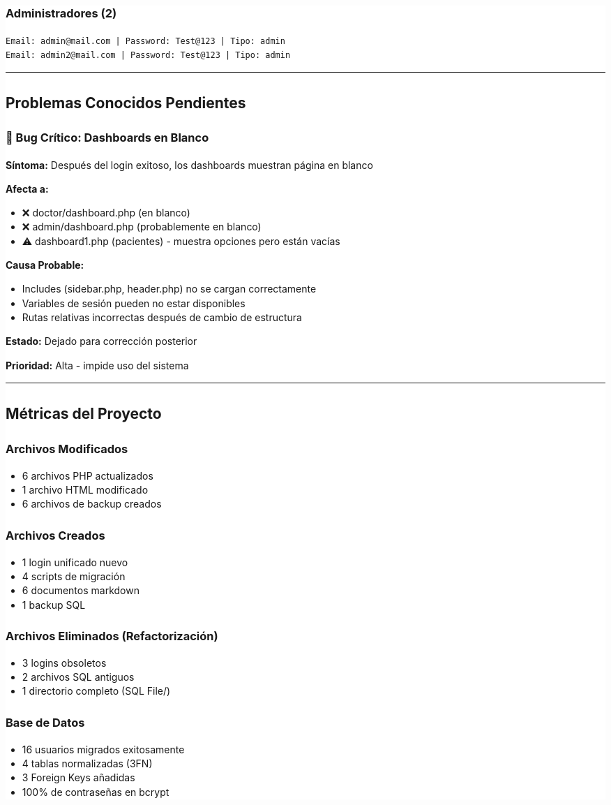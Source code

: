 ### Administradores (2)
```
Email: admin@mail.com | Password: Test@123 | Tipo: admin
Email: admin2@mail.com | Password: Test@123 | Tipo: admin
```

---

## Problemas Conocidos Pendientes

### 🐛 Bug Crítico: Dashboards en Blanco

**Síntoma:** Después del login exitoso, los dashboards muestran página en blanco

**Afecta a:**
- ❌ doctor/dashboard.php (en blanco)
- ❌ admin/dashboard.php (probablemente en blanco)
- ⚠️ dashboard1.php (pacientes) - muestra opciones pero están vacías

**Causa Probable:**
- Includes (sidebar.php, header.php) no se cargan correctamente
- Variables de sesión pueden no estar disponibles
- Rutas relativas incorrectas después de cambio de estructura

**Estado:** Dejado para corrección posterior

**Prioridad:** Alta - impide uso del sistema

---

## Métricas del Proyecto

### Archivos Modificados
- 6 archivos PHP actualizados
- 1 archivo HTML modificado
- 6 archivos de backup creados

### Archivos Creados
- 1 login unificado nuevo
- 4 scripts de migración
- 6 documentos markdown
- 1 backup SQL

### Archivos Eliminados (Refactorización)
- 3 logins obsoletos
- 2 archivos SQL antiguos
- 1 directorio completo (SQL File/)

### Base de Datos
- 16 usuarios migrados exitosamente
- 4 tablas normalizadas (3FN)
- 3 Foreign Keys añadidas
- 100% de contraseñas en bcrypt
